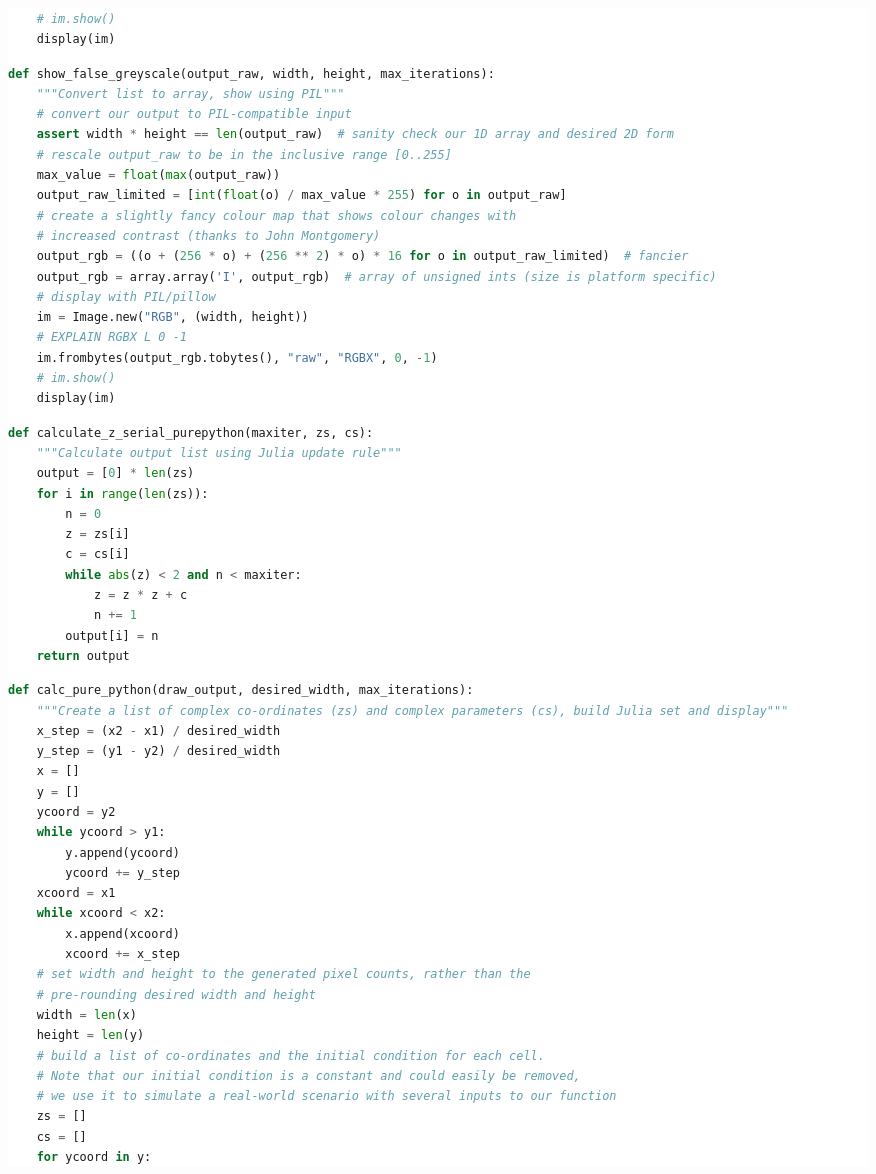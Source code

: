 ```python id="c4YHuSaGVize"
    # im.show()
    display(im)
```

```python id="osCm0w_EVkmC"
def show_false_greyscale(output_raw, width, height, max_iterations):
    """Convert list to array, show using PIL"""
    # convert our output to PIL-compatible input
    assert width * height == len(output_raw)  # sanity check our 1D array and desired 2D form
    # rescale output_raw to be in the inclusive range [0..255]
    max_value = float(max(output_raw))
    output_raw_limited = [int(float(o) / max_value * 255) for o in output_raw]
    # create a slightly fancy colour map that shows colour changes with
    # increased contrast (thanks to John Montgomery)
    output_rgb = ((o + (256 * o) + (256 ** 2) * o) * 16 for o in output_raw_limited)  # fancier
    output_rgb = array.array('I', output_rgb)  # array of unsigned ints (size is platform specific)
    # display with PIL/pillow
    im = Image.new("RGB", (width, height))
    # EXPLAIN RGBX L 0 -1
    im.frombytes(output_rgb.tobytes(), "raw", "RGBX", 0, -1)
    # im.show()
    display(im)
```

```python id="yt2RVLlNVmaI"
def calculate_z_serial_purepython(maxiter, zs, cs):
    """Calculate output list using Julia update rule"""
    output = [0] * len(zs)
    for i in range(len(zs)):
        n = 0
        z = zs[i]
        c = cs[i]
        while abs(z) < 2 and n < maxiter:
            z = z * z + c
            n += 1
        output[i] = n
    return output
```

```python id="4nEEK_59VpA_"
def calc_pure_python(draw_output, desired_width, max_iterations):
    """Create a list of complex co-ordinates (zs) and complex parameters (cs), build Julia set and display"""
    x_step = (x2 - x1) / desired_width
    y_step = (y1 - y2) / desired_width
    x = []
    y = []
    ycoord = y2
    while ycoord > y1:
        y.append(ycoord)
        ycoord += y_step
    xcoord = x1
    while xcoord < x2:
        x.append(xcoord)
        xcoord += x_step
    # set width and height to the generated pixel counts, rather than the
    # pre-rounding desired width and height
    width = len(x)
    height = len(y)
    # build a list of co-ordinates and the initial condition for each cell.
    # Note that our initial condition is a constant and could easily be removed,
    # we use it to simulate a real-world scenario with several inputs to our function
    zs = []
    cs = []
    for ycoord in y:
```